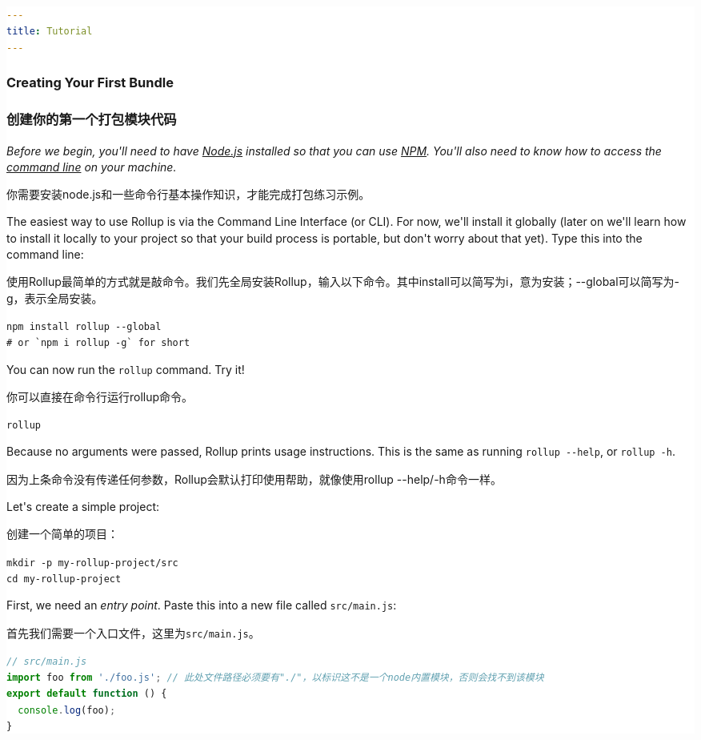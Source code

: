 ```yaml
---
title: Tutorial
---
```


### Creating Your First Bundle

### 创建你的第一个打包模块代码

_Before we begin, you'll need to have [Node.js](https://nodejs.org) installed so that you can use [NPM](https://npmjs.com). You'll also need to know how to access the [command line](https://www.codecademy.com/learn/learn-the-command-line) on your machine._

你需要安装node.js和一些命令行基本操作知识，才能完成打包练习示例。

The easiest way to use Rollup is via the Command Line Interface (or CLI). For now, we'll install it globally (later on we'll learn how to install it locally to your project so that your build process is portable, but don't worry about that yet). Type this into the command line:

使用Rollup最简单的方式就是敲命令。我们先全局安装Rollup，输入以下命令。其中install可以简写为i，意为安装；--global可以简写为-g，表示全局安装。

```
npm install rollup --global
# or `npm i rollup -g` for short
```

You can now run the `rollup` command. Try it!

你可以直接在命令行运行rollup命令。

```
rollup
```

Because no arguments were passed, Rollup prints usage instructions. This is the same as running `rollup --help`, or `rollup -h`.

因为上条命令没有传递任何参数，Rollup会默认打印使用帮助，就像使用rollup --help/-h命令一样。

Let's create a simple project:

创建一个简单的项目：

```
mkdir -p my-rollup-project/src
cd my-rollup-project
```

First, we need an _entry point_. Paste this into a new file called `src/main.js`:

首先我们需要一个入口文件，这里为`src/main.js`。

```js
// src/main.js
import foo from './foo.js'; // 此处文件路径必须要有"./"，以标识这不是一个node内置模块，否则会找不到该模块
export default function () {
  console.log(foo);
}
```
